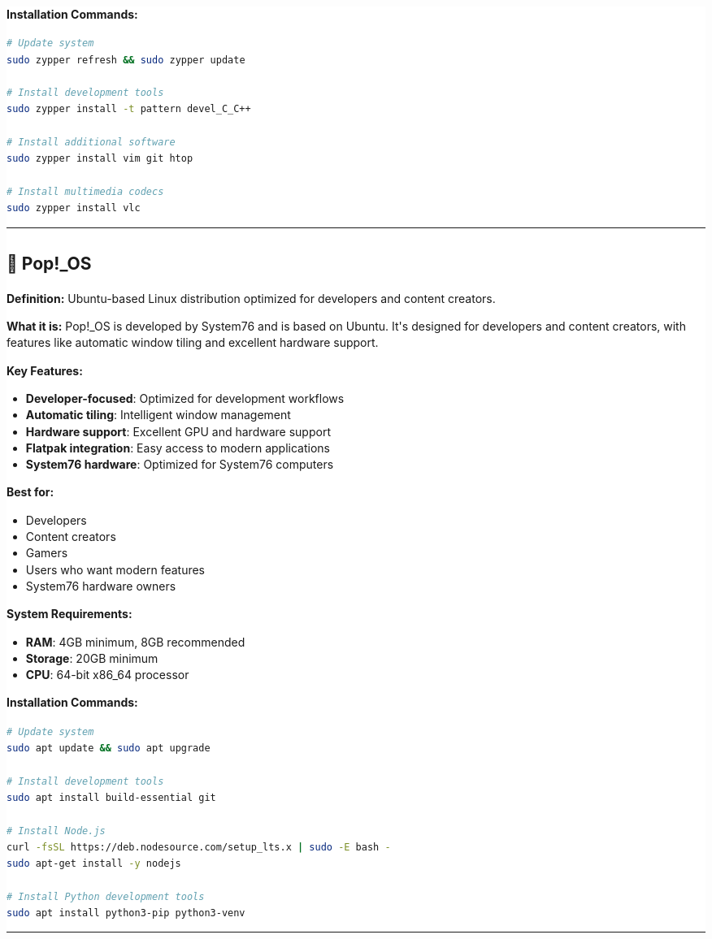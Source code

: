 **Installation Commands:**
```bash
# Update system
sudo zypper refresh && sudo zypper update

# Install development tools
sudo zypper install -t pattern devel_C_C++

# Install additional software
sudo zypper install vim git htop

# Install multimedia codecs
sudo zypper install vlc
```

---

## 🚀 Pop!_OS

**Definition:** Ubuntu-based Linux distribution optimized for developers and content creators.

**What it is:** Pop!_OS is developed by System76 and is based on Ubuntu. It's designed for developers and content creators, with features like automatic window tiling and excellent hardware support.

**Key Features:**
- **Developer-focused**: Optimized for development workflows
- **Automatic tiling**: Intelligent window management
- **Hardware support**: Excellent GPU and hardware support
- **Flatpak integration**: Easy access to modern applications
- **System76 hardware**: Optimized for System76 computers

**Best for:**
- Developers
- Content creators
- Gamers
- Users who want modern features
- System76 hardware owners

**System Requirements:**
- **RAM**: 4GB minimum, 8GB recommended
- **Storage**: 20GB minimum
- **CPU**: 64-bit x86_64 processor

**Installation Commands:**
```bash
# Update system
sudo apt update && sudo apt upgrade

# Install development tools
sudo apt install build-essential git

# Install Node.js
curl -fsSL https://deb.nodesource.com/setup_lts.x | sudo -E bash -
sudo apt-get install -y nodejs

# Install Python development tools
sudo apt install python3-pip python3-venv
```

---